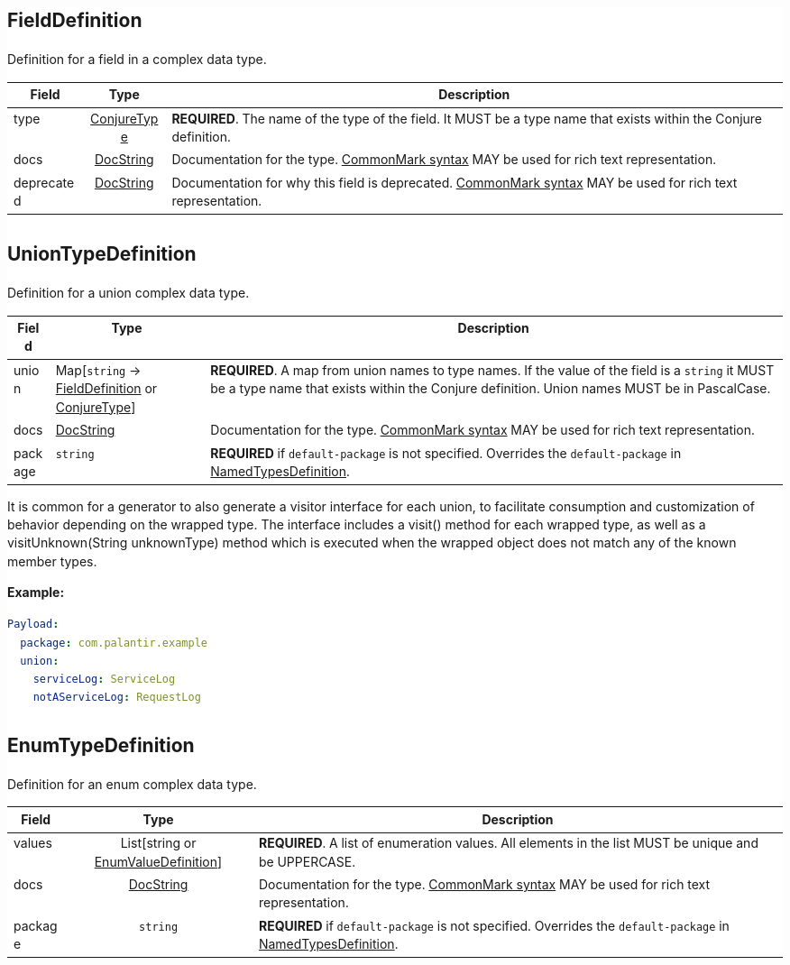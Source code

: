 
## FieldDefinition
[FieldDefinition]: #fielddefinition
Definition for a field in a complex data type.

Field | Type | Description
---|:---:|---
type | [ConjureType][] | **REQUIRED**. The name of the type of the field. It MUST be a type name that exists within the Conjure definition.
docs | [DocString][] | Documentation for the type. [CommonMark syntax](http://spec.commonmark.org/) MAY be used for rich text representation.
deprecated | [DocString][] | Documentation for why this field is deprecated. [CommonMark syntax](http://spec.commonmark.org/) MAY be used for rich text representation.


## UnionTypeDefinition
[UnionTypeDefinition]: #uniontypedefinition
Definition for a union complex data type.

Field | Type | Description
---------- | ---- | -----------
union | Map[`string` &rarr; [FieldDefinition][] or [ConjureType][]] | **REQUIRED**. A map from union names to type names. If the value of the field is a `string` it MUST be a type name that exists within the Conjure definition. Union names MUST be in PascalCase.
docs | [DocString][] | Documentation for the type. [CommonMark syntax](http://spec.commonmark.org/) MAY be used for rich text representation.
package | `string` | **REQUIRED** if `default-package` is not specified. Overrides the `default-package` in [NamedTypesDefinition][].

It is common for a generator to also generate a visitor interface for each union, to facilitate consumption and customization of behavior depending on the wrapped type. The interface includes a visit() method for each wrapped type, as well as a visitUnknown(String unknownType) method which is executed when the wrapped object does not match any of the known member types.

**Example:**
```yaml
Payload:
  package: com.palantir.example
  union:
    serviceLog: ServiceLog
    notAServiceLog: RequestLog
```


## EnumTypeDefinition
[EnumTypeDefinition]: #enumtypedefinition
Definition for an enum complex data type.

Field | Type | Description
---|:---:|---
values | List[string or [EnumValueDefinition][]] | **REQUIRED**. A list of enumeration values. All elements in the list MUST be unique and be UPPERCASE.
docs | [DocString][] | Documentation for the type. [CommonMark syntax](http://spec.commonmark.org/) MAY be used for rich text representation.
package | `string` | **REQUIRED** if `default-package` is not specified. Overrides the `default-package` in [NamedTypesDefinition][].


[ConjureSourceFile]: #conjuresourcefile
[TypesDefinition]: #typesdefinition
[ExternalTypeDefinition]: #externaltypedefinition
[ExternalImportDefinition]: #externalimportdefinition
[NamedTypesDefinition]: #namedtypesdefinition
[ConjureType]: #conjuretype
[TypeName]: #typename
[ContainerType]: #containertype
[BuiltIn]: #builtin
[AliasDefinition]: #aliasdefinition
[ObjectTypeDefinition]: #objecttypedefinition
[EnumValueDefinition]: #enumvaluedefinition
[ErrorDefinition]: #errordefinition
[ErrorCode]: #errorcode
[ServiceDefinition]: #servicedefinition
[PathString]: #pathstring
[Path parameters]: #path-parameters
[AuthDefinition]: #authdefinition
[EndpointDefinition]: #endpointdefinition
[ArgumentDefinition]: #argumentdefinition
[ArgumentDefinition.ParamType]: #argumentdefinitionparamtype
[DocString]: #docstring
